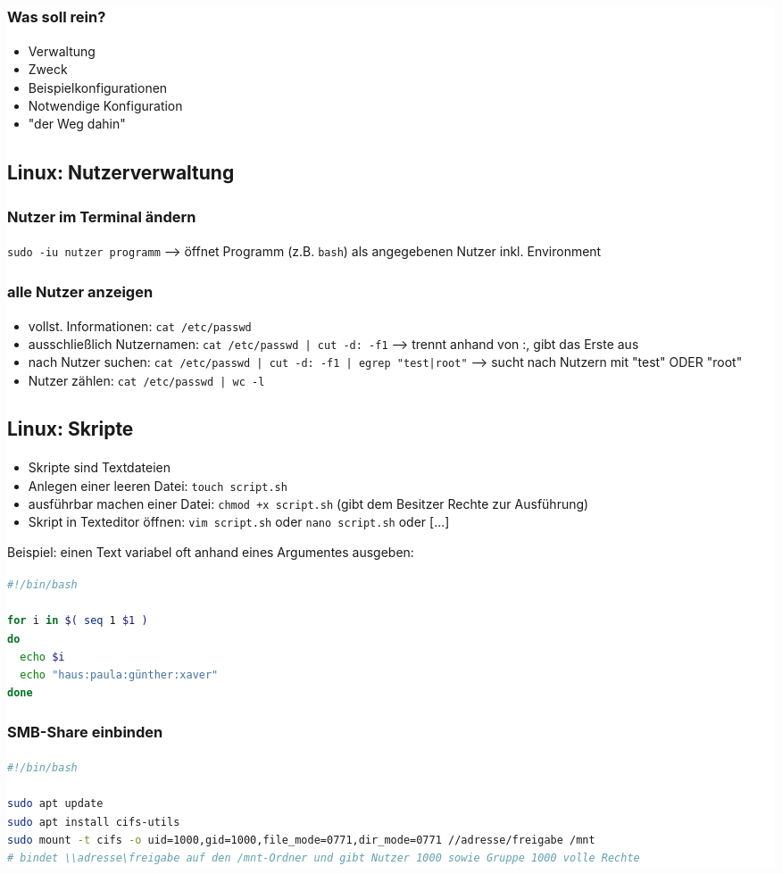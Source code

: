 ### Was soll rein?

- Verwaltung
- Zweck
- Beispielkonfigurationen
- Notwendige Konfiguration
- "der Weg dahin"



## Linux: Nutzerverwaltung

### Nutzer im Terminal ändern

``sudo -iu nutzer programm`` --> öffnet Programm (z.B. ``bash``) als angegebenen Nutzer inkl. Environment

### alle Nutzer anzeigen

- vollst. Informationen: ``cat /etc/passwd``
- ausschließlich Nutzernamen: ``cat /etc/passwd | cut -d: -f1`` --> trennt anhand von :, gibt das Erste aus
- nach Nutzer suchen: ``cat /etc/passwd | cut -d: -f1 | egrep "test|root"`` --> sucht nach Nutzern mit "test" ODER "root"
- Nutzer zählen: ``cat /etc/passwd | wc -l``

## Linux: Skripte

- Skripte sind Textdateien 
- Anlegen einer leeren Datei: ``touch script.sh``
- ausführbar machen einer Datei: ``chmod +x script.sh`` (gibt dem Besitzer Rechte zur Ausführung)
- Skript in Texteditor öffnen: ``vim script.sh`` oder ``nano script.sh`` oder \[...\]

Beispiel: einen Text variabel oft anhand eines Argumentes ausgeben:

```bash
#!/bin/bash

for i in $( seq 1 $1 )
do
  echo $i
  echo "haus:paula:günther:xaver"
done
```

### SMB-Share einbinden

```bash
#!/bin/bash

sudo apt update
sudo apt install cifs-utils
sudo mount -t cifs -o uid=1000,gid=1000,file_mode=0771,dir_mode=0771 //adresse/freigabe /mnt
# bindet \\adresse\freigabe auf den /mnt-Ordner und gibt Nutzer 1000 sowie Gruppe 1000 volle Rechte
```
